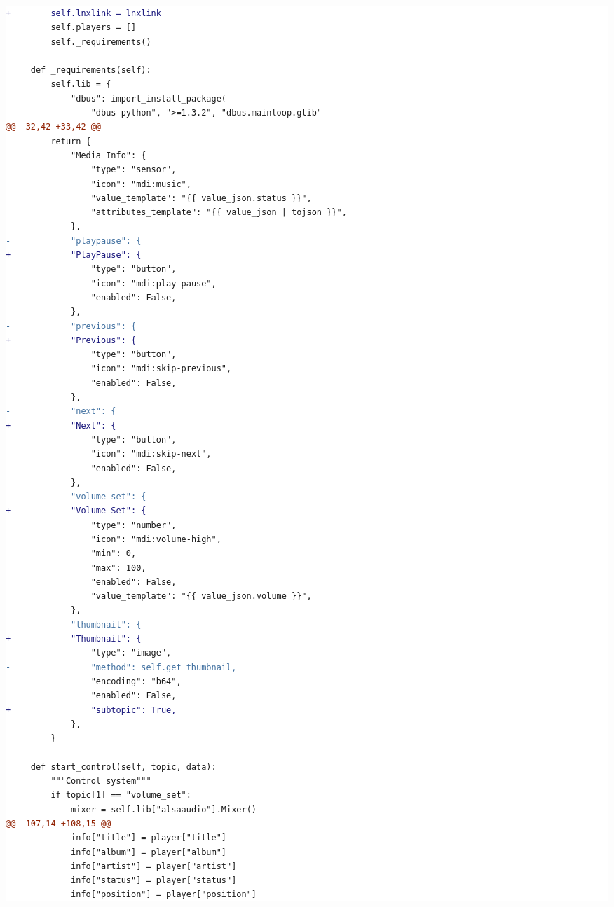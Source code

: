 ```diff
+        self.lnxlink = lnxlink
         self.players = []
         self._requirements()
 
     def _requirements(self):
         self.lib = {
             "dbus": import_install_package(
                 "dbus-python", ">=1.3.2", "dbus.mainloop.glib"
@@ -32,42 +33,42 @@
         return {
             "Media Info": {
                 "type": "sensor",
                 "icon": "mdi:music",
                 "value_template": "{{ value_json.status }}",
                 "attributes_template": "{{ value_json | tojson }}",
             },
-            "playpause": {
+            "PlayPause": {
                 "type": "button",
                 "icon": "mdi:play-pause",
                 "enabled": False,
             },
-            "previous": {
+            "Previous": {
                 "type": "button",
                 "icon": "mdi:skip-previous",
                 "enabled": False,
             },
-            "next": {
+            "Next": {
                 "type": "button",
                 "icon": "mdi:skip-next",
                 "enabled": False,
             },
-            "volume_set": {
+            "Volume Set": {
                 "type": "number",
                 "icon": "mdi:volume-high",
                 "min": 0,
                 "max": 100,
                 "enabled": False,
                 "value_template": "{{ value_json.volume }}",
             },
-            "thumbnail": {
+            "Thumbnail": {
                 "type": "image",
-                "method": self.get_thumbnail,
                 "encoding": "b64",
                 "enabled": False,
+                "subtopic": True,
             },
         }
 
     def start_control(self, topic, data):
         """Control system"""
         if topic[1] == "volume_set":
             mixer = self.lib["alsaaudio"].Mixer()
@@ -107,14 +108,15 @@
             info["title"] = player["title"]
             info["album"] = player["album"]
             info["artist"] = player["artist"]
             info["status"] = player["status"]
             info["position"] = player["position"]
```